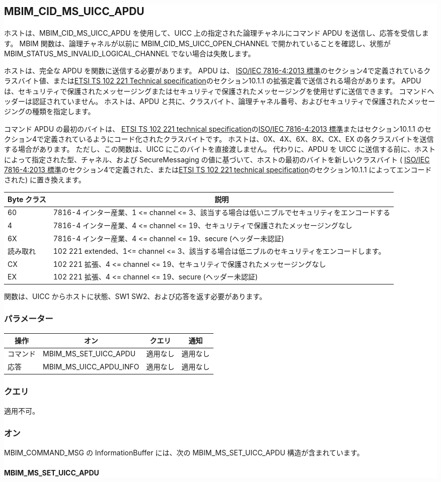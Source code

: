 ## <a name="mbim_cid_ms_uicc_apdu"></a>MBIM_CID_MS_UICC_APDU

ホストは、MBIM_CID_MS_UICC_APDU を使用して、UICC 上の指定された論理チャネルにコマンド APDU を送信し、応答を受信します。 MBIM 関数は、論理チャネルが以前に MBIM_CID_MS_UICC_OPEN_CHANNEL で開かれていることを確認し、状態が MBIM_STATUS_MS_INVALID_LOGICAL_CHANNEL でない場合は失敗します。

ホストは、完全な APDU を関数に送信する必要があります。 APDU は、 [ISO/IEC 7816-4:2013 標準](https://go.microsoft.com/fwlink/p/?linkid=864596)のセクション4で定義されているクラスバイト値、または[ETSI TS 102 221 Technical specification](https://go.microsoft.com/fwlink/p/?linkid=864594)のセクション10.1.1 の拡張定義で送信される場合があります。 APDU は、セキュリティで保護されたメッセージングまたはセキュリティで保護されたメッセージングを使用せずに送信できます。 コマンドヘッダーは認証されていません。 ホストは、APDU と共に、クラスバイト、論理チャネル番号、およびセキュリティで保護されたメッセージングの種類を指定します。

コマンド APDU の最初のバイトは、 [ETSI TS 102 221 technical specification](https://go.microsoft.com/fwlink/p/?linkid=864594)の[ISO/IEC 7816-4:2013 標準](https://go.microsoft.com/fwlink/p/?linkid=864596)またはセクション10.1.1 のセクション4で定義されているようにコード化されたクラスバイトです。 ホストは、0X、4X、6X、8X、CX、EX の各クラスバイトを送信する場合があります。 ただし、この関数は、UICC にこのバイトを直接渡しません。 代わりに、APDU を UICC に送信する前に、ホストによって指定された型、チャネル、および SecureMessaging の値に基づいて、ホストの最初のバイトを新しいクラスバイト ( [ISO/IEC 7816-4:2013 標準](https://go.microsoft.com/fwlink/p/?linkid=864596)のセクション4で定義された、または[ETSI TS 102 221 technical specification](https://go.microsoft.com/fwlink/p/?linkid=864594)のセクション10.1.1 によってエンコードされた) に置き換えます。

| Byte クラス | 説明 |
| --- | --- |
| 60 | 7816-4 インター産業、1 <= channel <= 3、該当する場合は低いニブルでセキュリティをエンコードする |
| 4 | 7816-4 インター産業、4 <= channel <= 19、セキュリティで保護されたメッセージングなし |
| 6X | 7816-4 インター産業、4 <= channel <= 19、secure (ヘッダー未認証) |
| 読み取れ | 102 221 extended、1<= channel <= 3、該当する場合は低ニブルのセキュリティをエンコードします。 |
| CX | 102 221 拡張、4 <= channel <= 19、セキュリティで保護されたメッセージングなし |
| EX | 102 221 拡張、4 <= channel <= 19、secure (ヘッダー未認証) |

関数は、UICC からホストに状態、SW1 SW2、および応答を返す必要があります。

### <a name="parameters"></a>パラメーター

| 操作 | オン | クエリ | 通知 |
| --- | --- | --- | --- |
| コマンド | MBIM_MS_SET_UICC_APDU | 適用なし | 適用なし |
| 応答 | MBIM_MS_UICC_APDU_INFO | 適用なし | 適用なし |

### <a name="query"></a>クエリ

適用不可。

### <a name="set"></a>オン

MBIM_COMMAND_MSG の InformationBuffer には、次の MBIM_MS_SET_UICC_APDU 構造が含まれています。

#### <a name="mbim_ms_set_uicc_apdu"></a>MBIM_MS_SET_UICC_APDU
